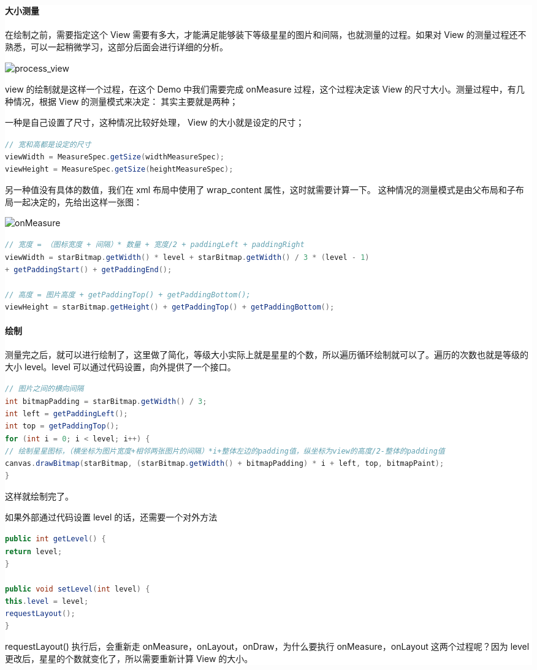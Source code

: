 #### 大小测量

在绘制之前，需要指定这个 View 需要有多大，才能满足能够装下等级星星的图片和间隔，也就测量的过程。如果对 View 的测量过程还不熟悉，可以一起稍微学习，这部分后面会进行详细的分析。

![process_view](https://github.com/RalfNick/PicRepository/raw/master/CustomView_Start_Level/process_view.png)

view 的绘制就是这样一个过程，在这个 Demo 中我们需要完成 onMeasure 过程，这个过程决定该 View 的尺寸大小。测量过程中，有几种情况，根据 View 的测量模式来决定：
其实主要就是两种；

一种是自己设置了尺寸，这种情况比较好处理， View 的大小就是设定的尺寸；

```java
// 宽和高都是设定的尺寸
viewWidth = MeasureSpec.getSize(widthMeasureSpec);
viewHeight = MeasureSpec.getSize(heightMeasureSpec);
```

另一种值没有具体的数值，我们在 xml 布局中使用了 wrap_content 属性，这时就需要计算一下。
这种情况的测量模式是由父布局和子布局一起决定的，先给出这样一张图：

![onMeasure](https://github.com/RalfNick/PicRepository/raw/master/CustomView_Start_Level/custom_view_onMeasure.png)

```java
// 宽度 = （图标宽度 + 间隔）* 数量 + 宽度/2 + paddingLeft + paddingRight
viewWidth = starBitmap.getWidth() * level + starBitmap.getWidth() / 3 * (level - 1)
+ getPaddingStart() + getPaddingEnd();

// 高度 = 图片高度 + getPaddingTop() + getPaddingBottom();
viewHeight = starBitmap.getHeight() + getPaddingTop() + getPaddingBottom();
```

#### 绘制

测量完之后，就可以进行绘制了，这里做了简化，等级大小实际上就是星星的个数，所以遍历循环绘制就可以了。遍历的次数也就是等级的大小 level。level 可以通过代码设置，向外提供了一个接口。

```java
// 图片之间的横向间隔
int bitmapPadding = starBitmap.getWidth() / 3;
int left = getPaddingLeft();
int top = getPaddingTop();
for (int i = 0; i < level; i++) {
// 绘制星星图标，（横坐标为图片宽度+相邻两张图片的间隔）*i+整体左边的padding值，纵坐标为view的高度/2-整体的padding值
canvas.drawBitmap(starBitmap, (starBitmap.getWidth() + bitmapPadding) * i + left, top, bitmapPaint);
}
```

这样就绘制完了。

如果外部通过代码设置 level 的话，还需要一个对外方法

```java
public int getLevel() {
return level;
}

public void setLevel(int level) {
this.level = level;
requestLayout();
}
```
requestLayout() 执行后，会重新走 onMeasure，onLayout，onDraw，为什么要执行 onMeasure，onLayout 这两个过程呢？因为 level 更改后，星星的个数就变化了，所以需要重新计算 View 的大小。
